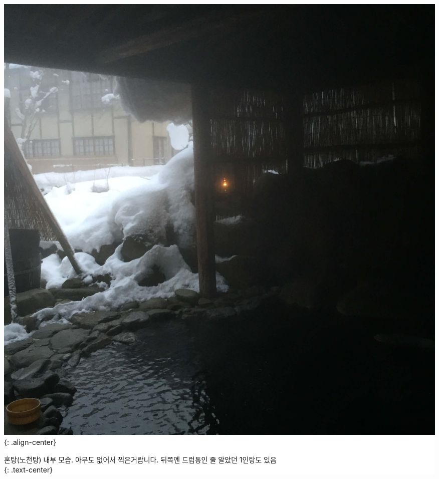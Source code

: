 ![image-center](/images/2016-11-02/14.jpg){: .align-center}
<figcaption>혼탕(노천탕) 내부 모습. 아무도 없어서 찍은거랍니다. 뒤쪽엔 드럼통인 줄 알았던 1인탕도 있음 </figcaption>
{: .text-center}
<br>
